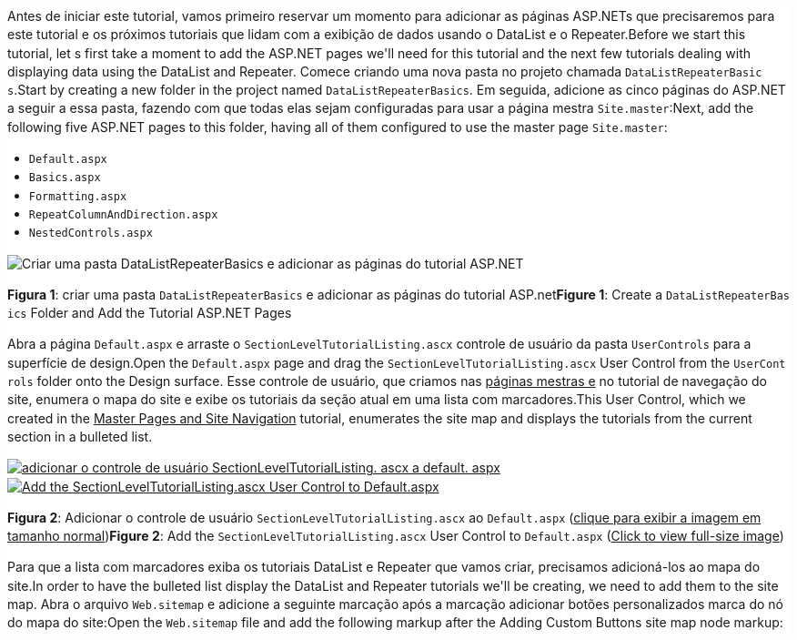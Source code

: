 <span data-ttu-id="80c9e-121">Antes de iniciar este tutorial, vamos primeiro reservar um momento para adicionar as páginas ASP.NETs que precisaremos para este tutorial e os próximos tutoriais que lidam com a exibição de dados usando o DataList e o Repeater.</span><span class="sxs-lookup"><span data-stu-id="80c9e-121">Before we start this tutorial, let s first take a moment to add the ASP.NET pages we'll need for this tutorial and the next few tutorials dealing with displaying data using the DataList and Repeater.</span></span> <span data-ttu-id="80c9e-122">Comece criando uma nova pasta no projeto chamada `DataListRepeaterBasics`.</span><span class="sxs-lookup"><span data-stu-id="80c9e-122">Start by creating a new folder in the project named `DataListRepeaterBasics`.</span></span> <span data-ttu-id="80c9e-123">Em seguida, adicione as cinco páginas do ASP.NET a seguir a essa pasta, fazendo com que todas elas sejam configuradas para usar a página mestra `Site.master`:</span><span class="sxs-lookup"><span data-stu-id="80c9e-123">Next, add the following five ASP.NET pages to this folder, having all of them configured to use the master page `Site.master`:</span></span>

- `Default.aspx`
- `Basics.aspx`
- `Formatting.aspx`
- `RepeatColumnAndDirection.aspx`
- `NestedControls.aspx`

![Criar uma pasta DataListRepeaterBasics e adicionar as páginas do tutorial ASP.NET](displaying-data-with-the-datalist-and-repeater-controls-vb/_static/image1.png)

<span data-ttu-id="80c9e-125">**Figura 1**: criar uma pasta `DataListRepeaterBasics` e adicionar as páginas do tutorial ASP.net</span><span class="sxs-lookup"><span data-stu-id="80c9e-125">**Figure 1**: Create a `DataListRepeaterBasics` Folder and Add the Tutorial ASP.NET Pages</span></span>

<span data-ttu-id="80c9e-126">Abra a página `Default.aspx` e arraste o `SectionLevelTutorialListing.ascx` controle de usuário da pasta `UserControls` para a superfície de design.</span><span class="sxs-lookup"><span data-stu-id="80c9e-126">Open the `Default.aspx` page and drag the `SectionLevelTutorialListing.ascx` User Control from the `UserControls` folder onto the Design surface.</span></span> <span data-ttu-id="80c9e-127">Esse controle de usuário, que criamos nas [páginas mestras e](../introduction/master-pages-and-site-navigation-vb.md) no tutorial de navegação do site, enumera o mapa do site e exibe os tutoriais da seção atual em uma lista com marcadores.</span><span class="sxs-lookup"><span data-stu-id="80c9e-127">This User Control, which we created in the [Master Pages and Site Navigation](../introduction/master-pages-and-site-navigation-vb.md) tutorial, enumerates the site map and displays the tutorials from the current section in a bulleted list.</span></span>

<span data-ttu-id="80c9e-128">[![adicionar o controle de usuário SectionLevelTutorialListing. ascx a default. aspx](displaying-data-with-the-datalist-and-repeater-controls-vb/_static/image3.png)](displaying-data-with-the-datalist-and-repeater-controls-vb/_static/image2.png)</span><span class="sxs-lookup"><span data-stu-id="80c9e-128">[![Add the SectionLevelTutorialListing.ascx User Control to Default.aspx](displaying-data-with-the-datalist-and-repeater-controls-vb/_static/image3.png)](displaying-data-with-the-datalist-and-repeater-controls-vb/_static/image2.png)</span></span>

<span data-ttu-id="80c9e-129">**Figura 2**: Adicionar o controle de usuário `SectionLevelTutorialListing.ascx` ao `Default.aspx` ([clique para exibir a imagem em tamanho normal](displaying-data-with-the-datalist-and-repeater-controls-vb/_static/image4.png))</span><span class="sxs-lookup"><span data-stu-id="80c9e-129">**Figure 2**: Add the `SectionLevelTutorialListing.ascx` User Control to `Default.aspx` ([Click to view full-size image](displaying-data-with-the-datalist-and-repeater-controls-vb/_static/image4.png))</span></span>

<span data-ttu-id="80c9e-130">Para que a lista com marcadores exiba os tutoriais DataList e Repeater que vamos criar, precisamos adicioná-los ao mapa do site.</span><span class="sxs-lookup"><span data-stu-id="80c9e-130">In order to have the bulleted list display the DataList and Repeater tutorials we'll be creating, we need to add them to the site map.</span></span> <span data-ttu-id="80c9e-131">Abra o arquivo `Web.sitemap` e adicione a seguinte marcação após a marcação adicionar botões personalizados marca do nó do mapa do site:</span><span class="sxs-lookup"><span data-stu-id="80c9e-131">Open the `Web.sitemap` file and add the following markup after the Adding Custom Buttons site map node markup:</span></span>
